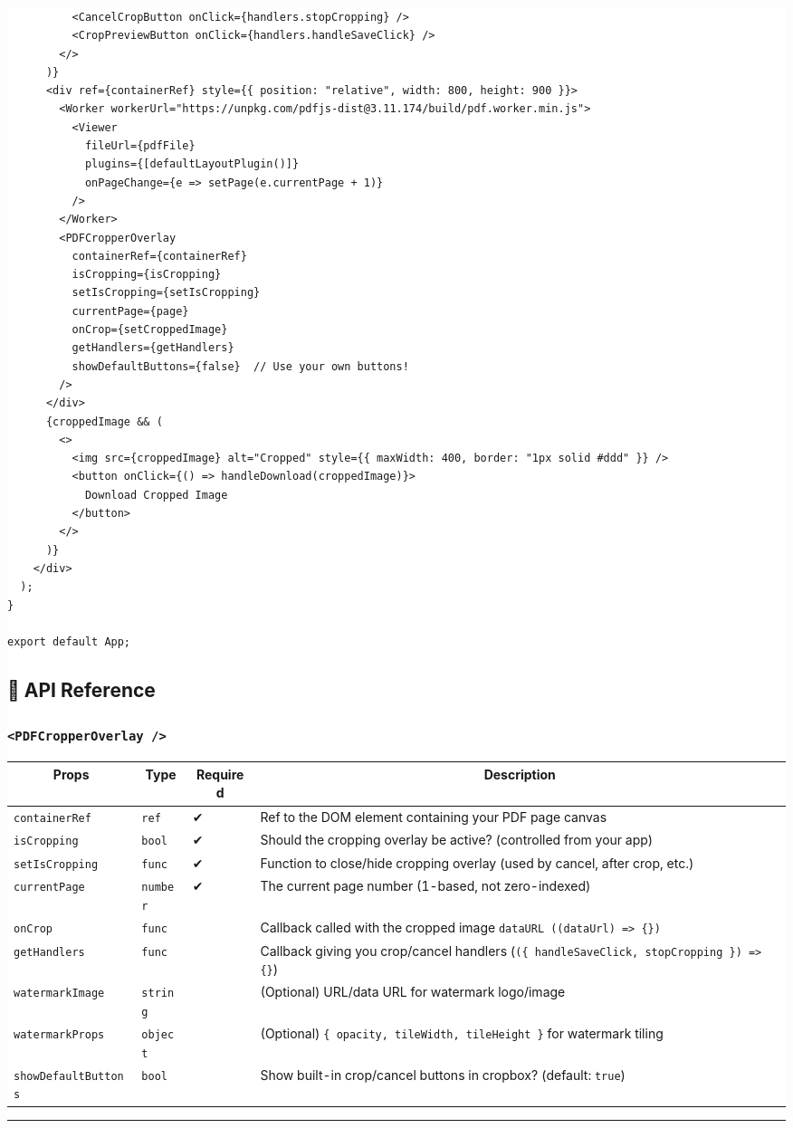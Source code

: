```
          <CancelCropButton onClick={handlers.stopCropping} />
          <CropPreviewButton onClick={handlers.handleSaveClick} />
        </>
      )}
      <div ref={containerRef} style={{ position: "relative", width: 800, height: 900 }}>
        <Worker workerUrl="https://unpkg.com/pdfjs-dist@3.11.174/build/pdf.worker.min.js">
          <Viewer
            fileUrl={pdfFile}
            plugins={[defaultLayoutPlugin()]}
            onPageChange={e => setPage(e.currentPage + 1)}
          />
        </Worker>
        <PDFCropperOverlay
          containerRef={containerRef}
          isCropping={isCropping}
          setIsCropping={setIsCropping}
          currentPage={page}
          onCrop={setCroppedImage}
          getHandlers={getHandlers}
          showDefaultButtons={false}  // Use your own buttons!
        />
      </div>
      {croppedImage && (
        <>
          <img src={croppedImage} alt="Cropped" style={{ maxWidth: 400, border: "1px solid #ddd" }} />
          <button onClick={() => handleDownload(croppedImage)}>
            Download Cropped Image
          </button>
        </>
      )}
    </div>
  );
}

export default App;
```

## 🧩 API Reference

### `<PDFCropperOverlay />`

| Props                | Type     | Required | Description                                                                            |
| -------------------- | -------- | -------- | -------------------------------------------------------------------------------------- |
| `containerRef`       | `ref`    | ✔        | Ref to the DOM element containing your PDF page canvas                                 |
| `isCropping`         | `bool`   | ✔        | Should the cropping overlay be active? (controlled from your app)                      |
| `setIsCropping`      | `func`   | ✔        | Function to close/hide cropping overlay (used by cancel, after crop, etc.)             |
| `currentPage`        | `number` | ✔        | The current page number (1-based, not zero-indexed)                                    |
| `onCrop`             | `func`   |          | Callback called with the cropped image `dataURL ((dataUrl) => {})`                     |
| `getHandlers`        | `func`   |          | Callback giving you crop/cancel handlers (`({ handleSaveClick, stopCropping }) => {}`) |
| `watermarkImage`     | `string` |          | (Optional) URL/data URL for watermark logo/image                                       |
| `watermarkProps`     | `object` |          | (Optional) `{ opacity, tileWidth, tileHeight }` for watermark tiling                   |
| `showDefaultButtons` | `bool`   |          | Show built-in crop/cancel buttons in cropbox? (default: `true`)                        |

---